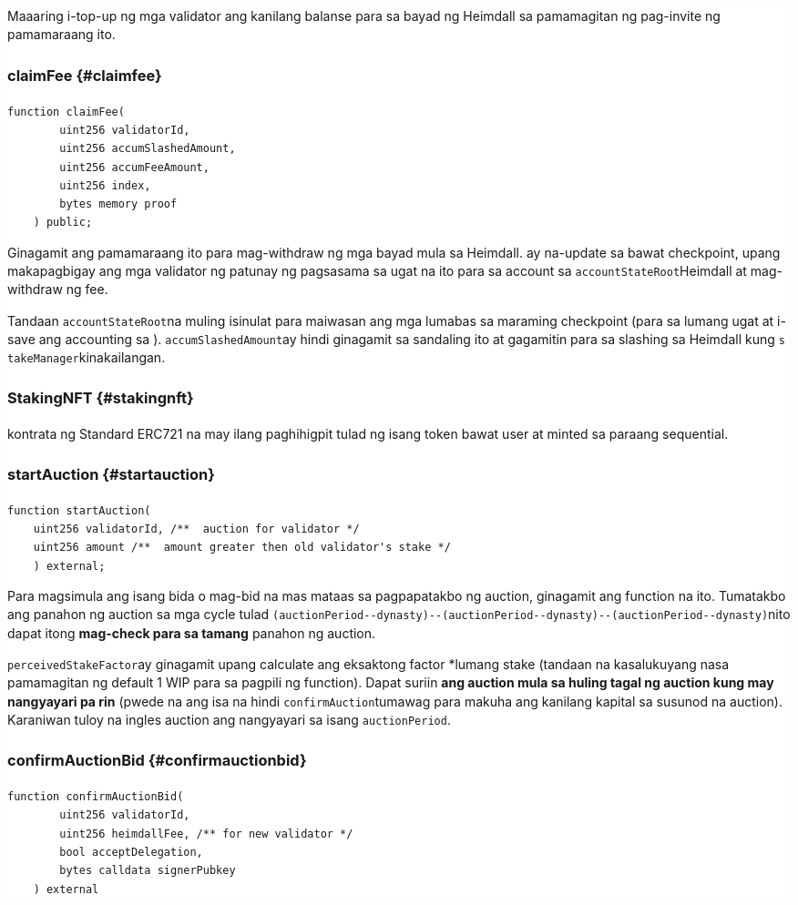 Maaaring i-top-up ng mga validator ang kanilang balanse para sa bayad ng Heimdall sa pamamagitan ng pag-invite ng pamamaraang ito.

### claimFee {#claimfee}

```solidity
function claimFee(
        uint256 validatorId,
        uint256 accumSlashedAmount,
        uint256 accumFeeAmount,
        uint256 index,
        bytes memory proof
    ) public;
```

Ginagamit ang pamamaraang ito para mag-withdraw ng mga bayad mula sa Heimdall. ay na-update sa bawat checkpoint, upang makapagbigay ang mga validator ng patunay ng pagsasama sa ugat na ito para sa account sa `accountStateRoot`Heimdall at mag-withdraw ng fee.

Tandaan `accountStateRoot`na muling isinulat para maiwasan ang mga lumabas sa maraming checkpoint (para sa lumang ugat at i-save ang accounting sa ). `accumSlashedAmount`ay hindi ginagamit sa sandaling ito at gagamitin para sa slashing sa Heimdall kung `stakeManager`kinakailangan.

### StakingNFT {#stakingnft}

kontrata ng Standard ERC721 na may ilang paghihigpit tulad ng isang token bawat user at minted sa paraang sequential.

### startAuction {#startauction}

```solidity
function startAuction(
    uint256 validatorId, /**  auction for validator */
    uint256 amount /**  amount greater then old validator's stake */
    ) external;
```

Para magsimula ang isang bida o mag-bid na mas mataas sa pagpapatakbo ng auction, ginagamit ang function na ito. Tumatakbo ang panahon ng auction sa mga cycle tulad `(auctionPeriod--dynasty)--(auctionPeriod--dynasty)--(auctionPeriod--dynasty)`nito dapat itong **mag-check para sa tamang** panahon ng auction.

`perceivedStakeFactor`ay ginagamit upang calculate ang eksaktong factor *lumang stake (tandaan na kasalukuyang nasa pamamagitan ng default 1 WIP para sa pagpili ng function). Dapat suriin **ang auction mula sa huling tagal ng auction kung may nangyayari pa rin** (pwede na ang isa na hindi `confirmAuction`tumawag para makuha ang kanilang kapital sa susunod na auction). Karaniwan tuloy na ingles auction ang nangyayari sa isang `auctionPeriod`.

### confirmAuctionBid {#confirmauctionbid}

```solidity
function confirmAuctionBid(
        uint256 validatorId,
        uint256 heimdallFee, /** for new validator */
        bool acceptDelegation,
        bytes calldata signerPubkey
    ) external
```
